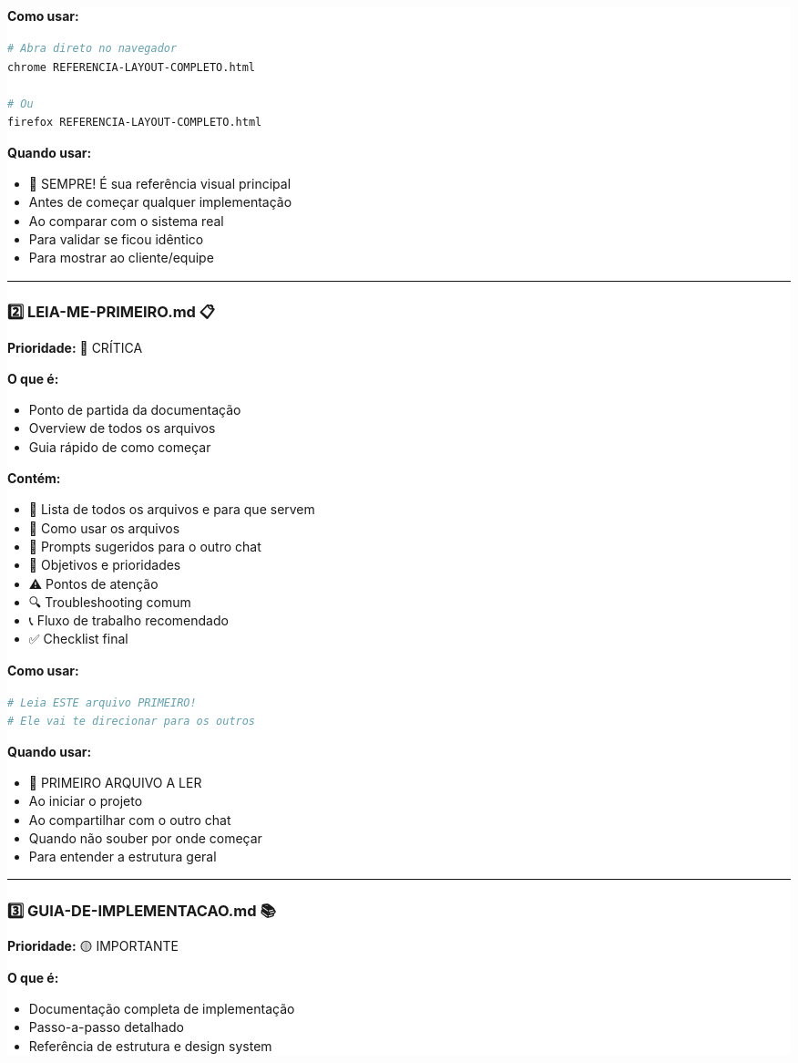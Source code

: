 **Como usar:**
```bash
# Abra direto no navegador
chrome REFERENCIA-LAYOUT-COMPLETO.html

# Ou
firefox REFERENCIA-LAYOUT-COMPLETO.html
```

**Quando usar:**
- 🎯 SEMPRE! É sua referência visual principal
- Antes de começar qualquer implementação
- Ao comparar com o sistema real
- Para validar se ficou idêntico
- Para mostrar ao cliente/equipe

---

### 2️⃣ **LEIA-ME-PRIMEIRO.md** 📋
**Prioridade:** 🔴 CRÍTICA

**O que é:**
- Ponto de partida da documentação
- Overview de todos os arquivos
- Guia rápido de como começar

**Contém:**
- 📁 Lista de todos os arquivos e para que servem
- 🚀 Como usar os arquivos
- 💬 Prompts sugeridos para o outro chat
- 🎯 Objetivos e prioridades
- ⚠️ Pontos de atenção
- 🔍 Troubleshooting comum
- 📞 Fluxo de trabalho recomendado
- ✅ Checklist final

**Como usar:**
```bash
# Leia ESTE arquivo PRIMEIRO!
# Ele vai te direcionar para os outros
```

**Quando usar:**
- 🎯 PRIMEIRO ARQUIVO A LER
- Ao iniciar o projeto
- Ao compartilhar com o outro chat
- Quando não souber por onde começar
- Para entender a estrutura geral

---

### 3️⃣ **GUIA-DE-IMPLEMENTACAO.md** 📚
**Prioridade:** 🟡 IMPORTANTE

**O que é:**
- Documentação completa de implementação
- Passo-a-passo detalhado
- Referência de estrutura e design system
